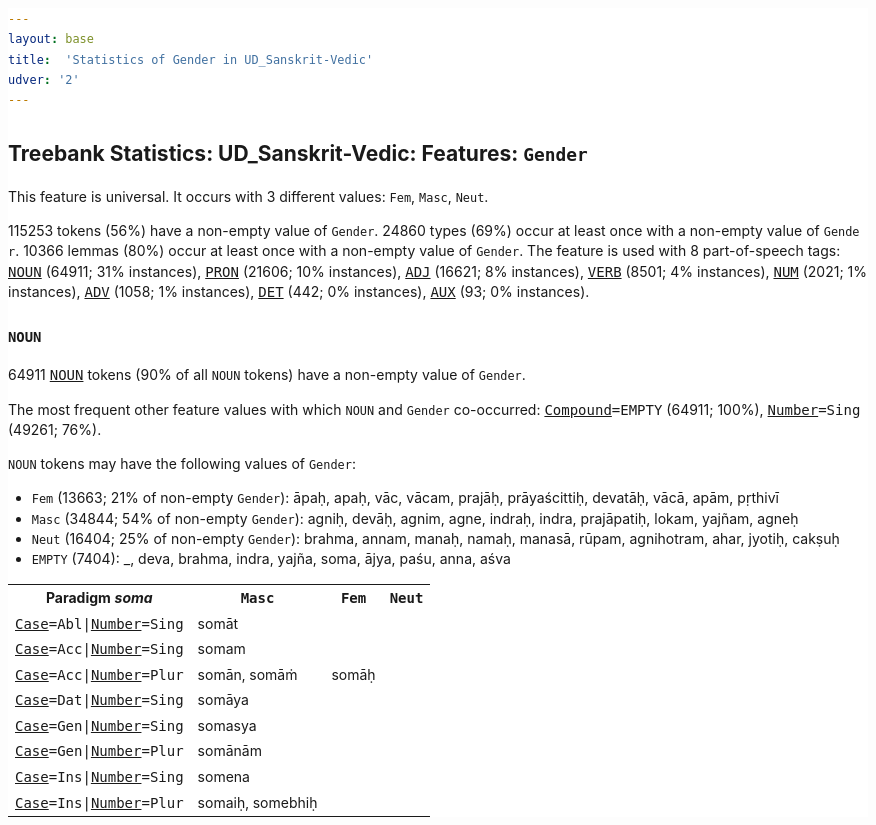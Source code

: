 ```yaml
---
layout: base
title:  'Statistics of Gender in UD_Sanskrit-Vedic'
udver: '2'
---
```


## Treebank Statistics: UD_Sanskrit-Vedic: Features: `Gender`

This feature is universal.
It occurs with 3 different values: `Fem`, `Masc`, `Neut`.

115253 tokens (56%) have a non-empty value of `Gender`.
24860 types (69%) occur at least once with a non-empty value of `Gender`.
10366 lemmas (80%) occur at least once with a non-empty value of `Gender`.
The feature is used with 8 part-of-speech tags: <tt><a href="sa_vedic-pos-NOUN.html">NOUN</a></tt> (64911; 31% instances), <tt><a href="sa_vedic-pos-PRON.html">PRON</a></tt> (21606; 10% instances), <tt><a href="sa_vedic-pos-ADJ.html">ADJ</a></tt> (16621; 8% instances), <tt><a href="sa_vedic-pos-VERB.html">VERB</a></tt> (8501; 4% instances), <tt><a href="sa_vedic-pos-NUM.html">NUM</a></tt> (2021; 1% instances), <tt><a href="sa_vedic-pos-ADV.html">ADV</a></tt> (1058; 1% instances), <tt><a href="sa_vedic-pos-DET.html">DET</a></tt> (442; 0% instances), <tt><a href="sa_vedic-pos-AUX.html">AUX</a></tt> (93; 0% instances).

### `NOUN`

64911 <tt><a href="sa_vedic-pos-NOUN.html">NOUN</a></tt> tokens (90% of all `NOUN` tokens) have a non-empty value of `Gender`.

The most frequent other feature values with which `NOUN` and `Gender` co-occurred: <tt><a href="sa_vedic-feat-Compound.html">Compound</a></tt><tt>=EMPTY</tt> (64911; 100%), <tt><a href="sa_vedic-feat-Number.html">Number</a></tt><tt>=Sing</tt> (49261; 76%).

`NOUN` tokens may have the following values of `Gender`:

* `Fem` (13663; 21% of non-empty `Gender`): āpaḥ, apaḥ, vāc, vācam, prajāḥ, prāyaścittiḥ, devatāḥ, vācā, apām, pṛthivī
* `Masc` (34844; 54% of non-empty `Gender`): agniḥ, devāḥ, agnim, agne, indraḥ, indra, prajāpatiḥ, lokam, yajñam, agneḥ
* `Neut` (16404; 25% of non-empty `Gender`): brahma, annam, manaḥ, namaḥ, manasā, rūpam, agnihotram, ahar, jyotiḥ, cakṣuḥ
* `EMPTY` (7404): _, deva, brahma, indra, yajña, soma, ājya, paśu, anna, aśva

<table>
  <tr><th>Paradigm <i>soma</i></th><th><tt>Masc</tt></th><th><tt>Fem</tt></th><th><tt>Neut</tt></th></tr>
  <tr><td><tt><tt><a href="sa_vedic-feat-Case.html">Case</a></tt><tt>=Abl</tt>|<tt><a href="sa_vedic-feat-Number.html">Number</a></tt><tt>=Sing</tt></tt></td><td>somāt</td><td></td><td></td></tr>
  <tr><td><tt><tt><a href="sa_vedic-feat-Case.html">Case</a></tt><tt>=Acc</tt>|<tt><a href="sa_vedic-feat-Number.html">Number</a></tt><tt>=Sing</tt></tt></td><td>somam</td><td></td><td></td></tr>
  <tr><td><tt><tt><a href="sa_vedic-feat-Case.html">Case</a></tt><tt>=Acc</tt>|<tt><a href="sa_vedic-feat-Number.html">Number</a></tt><tt>=Plur</tt></tt></td><td>somān, somāṁ</td><td>somāḥ</td><td></td></tr>
  <tr><td><tt><tt><a href="sa_vedic-feat-Case.html">Case</a></tt><tt>=Dat</tt>|<tt><a href="sa_vedic-feat-Number.html">Number</a></tt><tt>=Sing</tt></tt></td><td>somāya</td><td></td><td></td></tr>
  <tr><td><tt><tt><a href="sa_vedic-feat-Case.html">Case</a></tt><tt>=Gen</tt>|<tt><a href="sa_vedic-feat-Number.html">Number</a></tt><tt>=Sing</tt></tt></td><td>somasya</td><td></td><td></td></tr>
  <tr><td><tt><tt><a href="sa_vedic-feat-Case.html">Case</a></tt><tt>=Gen</tt>|<tt><a href="sa_vedic-feat-Number.html">Number</a></tt><tt>=Plur</tt></tt></td><td>somānām</td><td></td><td></td></tr>
  <tr><td><tt><tt><a href="sa_vedic-feat-Case.html">Case</a></tt><tt>=Ins</tt>|<tt><a href="sa_vedic-feat-Number.html">Number</a></tt><tt>=Sing</tt></tt></td><td>somena</td><td></td><td></td></tr>
  <tr><td><tt><tt><a href="sa_vedic-feat-Case.html">Case</a></tt><tt>=Ins</tt>|<tt><a href="sa_vedic-feat-Number.html">Number</a></tt><tt>=Plur</tt></tt></td><td>somaiḥ, somebhiḥ</td><td></td><td></td></tr>